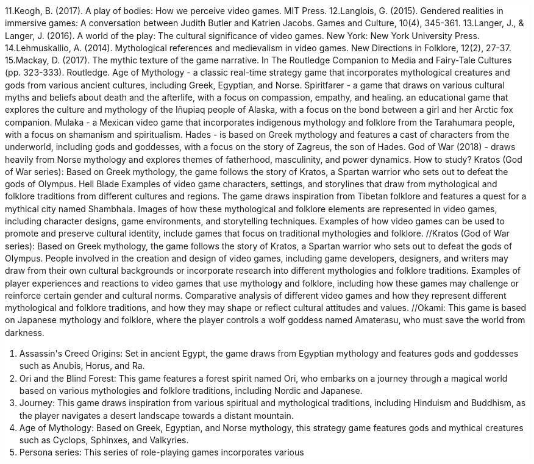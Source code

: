 11.Keogh, B. (2017). A play of bodies: How we perceive video games. MIT Press.
12.Langlois, G. (2015). Gendered realities in immersive games: A conversation
between Judith Butler and Katrien Jacobs. Games and Culture, 10(4), 345-361.
13.Langer, J., & Langer, J. (2016). A world of the play: The cultural significance of
video games. New York: New York University Press.
14.Lehmuskallio, A. (2014). Mythological references and medievalism in video
games. New Directions in Folklore, 12(2), 27-37.
15.Mackay, D. (2017). The mythic texture of the game narrative. In The Routledge
Companion to Media and Fairy-Tale Cultures (pp. 323-333). Routledge.
Age of Mythology - a classic real-time strategy game that incorporates
mythological creatures and gods from various ancient cultures, including Greek,
Egyptian, and Norse.
Spiritfarer - a game that draws on various cultural myths and beliefs about death
and the afterlife, with a focus on compassion, empathy, and healing.
an educational game that explores the culture and mythology of the Iñupiaq
people of Alaska, with a focus on the bond between a girl and her Arctic fox
companion.
Mulaka - a Mexican video game that incorporates indigenous mythology and
folklore from the Tarahumara people, with a focus on shamanism and
spiritualism.
Hades - is based on Greek mythology and features a cast of characters from the
underworld, including gods and goddesses, with a focus on the story of Zagreus,
the son of Hades.
God of War (2018) - draws heavily from Norse mythology and explores themes of
fatherhood, masculinity, and power dynamics.
How to study?
Kratos (God of War series): Based on Greek mythology, the game follows the
story of Kratos, a Spartan warrior who sets out to defeat the gods of Olympus.
Hell Blade
Examples of video game characters, settings, and storylines that draw from
mythological and folklore traditions from different cultures and regions.
The game draws inspiration from Tibetan folklore and features a quest for a
mythical city named Shambhala.
Images of how these mythological and folklore elements are represented in video
games, including character designs, game environments, and storytelling
techniques.
Examples of how video games can be used to promote and preserve cultural
identity, include games that focus on traditional mythologies and folklore.
//Kratos (God of War series): Based on Greek mythology, the game follows the
story of Kratos, a Spartan warrior who sets out to defeat the gods of Olympus.
People involved in the creation and design of video games, including game
developers, designers, and writers may draw from their own cultural backgrounds
or incorporate research into different mythologies and folklore traditions.
Examples of player experiences and reactions to video games that use
mythology and folklore, including how these games may challenge or reinforce
certain gender and cultural norms.
Comparative analysis of different video games and how they represent different
mythological and folklore traditions, and how they may shape or reflect cultural
attitudes and values.
//Okami: This game is based on Japanese mythology and folklore, where the
player controls a wolf goddess named Amaterasu, who must save the world from
darkness.
1. Assassin's Creed Origins: Set in ancient Egypt, the game draws from Egyptian
mythology and features gods and goddesses such as Anubis, Horus, and Ra.
2. Ori and the Blind Forest: This game features a forest spirit named Ori, who
embarks on a journey through a magical world based on various mythologies and
folklore traditions, including Nordic and Japanese.
3. Journey: This game draws inspiration from various spiritual and mythological
traditions, including Hinduism and Buddhism, as the player navigates a desert
landscape towards a distant mountain.
4. Age of Mythology: Based on Greek, Egyptian, and Norse mythology, this strategy
game features gods and mythical creatures such as Cyclops, Sphinxes, and
Valkyries.
5. Persona series: This series of role-playing games incorporates various